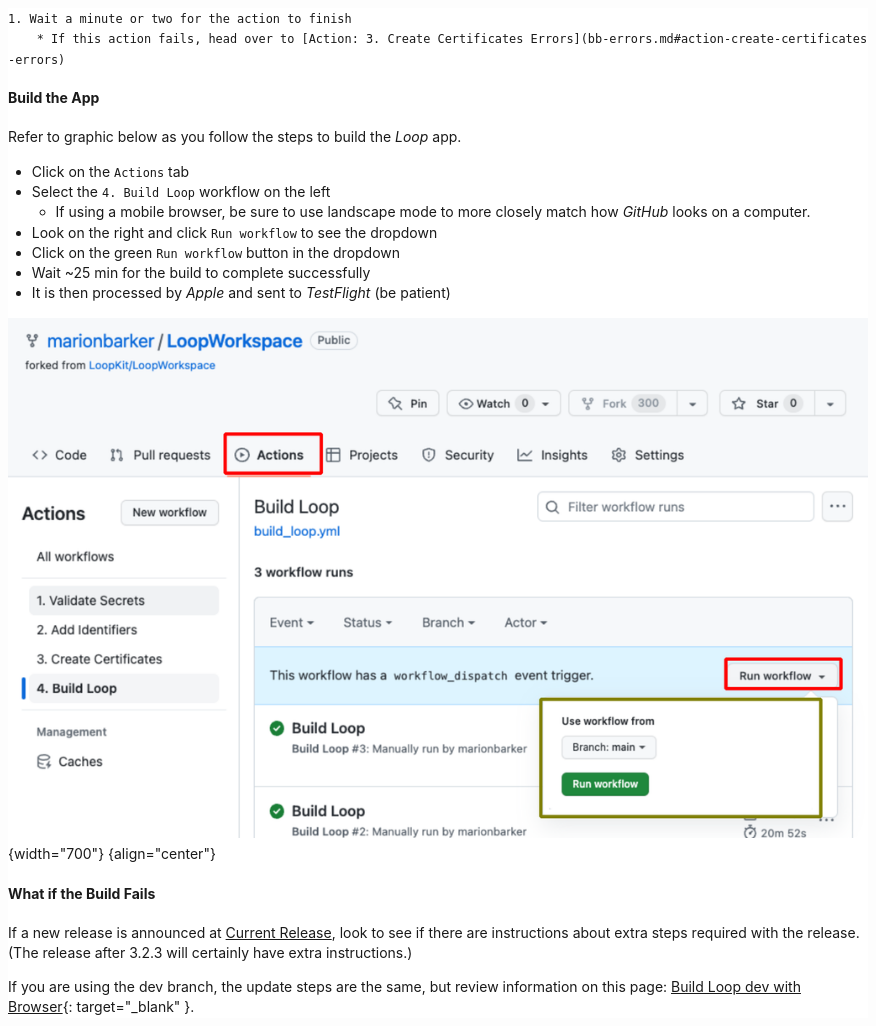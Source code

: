     1. Wait a minute or two for the action to finish
        * If this action fails, head over to [Action: 3. Create Certificates Errors](bb-errors.md#action-create-certificates-errors)

#### Build the App

Refer to graphic below as you follow the steps to build the *Loop* app.

* Click on the `Actions` tab
* Select the `4. Build Loop` workflow on the left
    * If using a mobile browser, be sure to use landscape mode to more closely match how *GitHub* looks on a computer.
* Look on the right and click `Run workflow` to  see the dropdown
* Click on the green `Run workflow` button in the dropdown
* Wait ~25 min for the build to complete successfully
* It is then processed by *Apple* and sent to *TestFlight* (be patient)

![graphic indicating how to build again](img/github-build-actions-build-again.svg){width="700"}
{align="center"}

#### What if the Build Fails

If a new release is announced at [Current Release](../version/releases.md#current-release), look to see if there are instructions about extra steps required with the release. (The release after 3.2.3 will certainly have extra instructions.)

If you are using the dev branch, the update steps are the same, but review information on this page: [Build Loop dev with Browser](build-dev-browser.md){: target="_blank" }.
